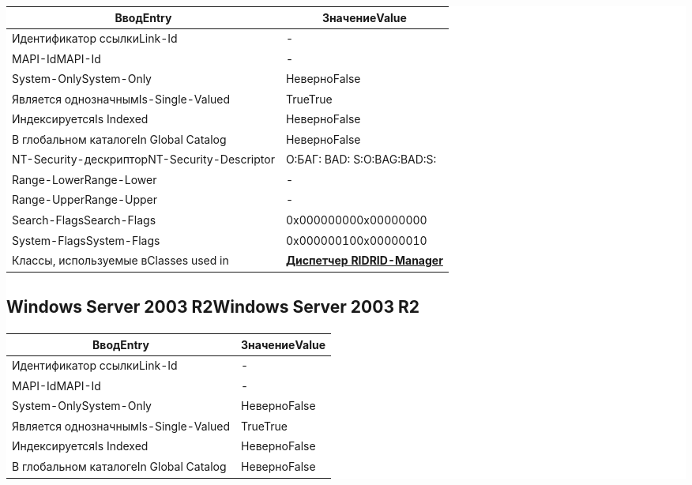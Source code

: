 

| <span data-ttu-id="05602-155">Ввод</span><span class="sxs-lookup"><span data-stu-id="05602-155">Entry</span></span> | <span data-ttu-id="05602-156">Значение</span><span class="sxs-lookup"><span data-stu-id="05602-156">Value</span></span> |
|------------------------|------------------------------------------------|
| <span data-ttu-id="05602-157">Идентификатор ссылки</span><span class="sxs-lookup"><span data-stu-id="05602-157">Link-Id</span></span>                | \-                                             |
| <span data-ttu-id="05602-158">MAPI-Id</span><span class="sxs-lookup"><span data-stu-id="05602-158">MAPI-Id</span></span>                | \-                                             |
| <span data-ttu-id="05602-159">System-Only</span><span class="sxs-lookup"><span data-stu-id="05602-159">System-Only</span></span>            | <span data-ttu-id="05602-160">Неверно</span><span class="sxs-lookup"><span data-stu-id="05602-160">False</span></span>                                          |
| <span data-ttu-id="05602-161">Является однозначным</span><span class="sxs-lookup"><span data-stu-id="05602-161">Is-Single-Valued</span></span>       | <span data-ttu-id="05602-162">True</span><span class="sxs-lookup"><span data-stu-id="05602-162">True</span></span>                                           |
| <span data-ttu-id="05602-163">Индексируется</span><span class="sxs-lookup"><span data-stu-id="05602-163">Is Indexed</span></span>             | <span data-ttu-id="05602-164">Неверно</span><span class="sxs-lookup"><span data-stu-id="05602-164">False</span></span>                                          |
| <span data-ttu-id="05602-165">В глобальном каталоге</span><span class="sxs-lookup"><span data-stu-id="05602-165">In Global Catalog</span></span>      | <span data-ttu-id="05602-166">Неверно</span><span class="sxs-lookup"><span data-stu-id="05602-166">False</span></span>                                          |
| <span data-ttu-id="05602-167">NT-Security-дескриптор</span><span class="sxs-lookup"><span data-stu-id="05602-167">NT-Security-Descriptor</span></span> | <span data-ttu-id="05602-168">О:БАГ: BAD: S:</span><span class="sxs-lookup"><span data-stu-id="05602-168">O:BAG:BAD:S:</span></span>                                   |
| <span data-ttu-id="05602-169">Range-Lower</span><span class="sxs-lookup"><span data-stu-id="05602-169">Range-Lower</span></span>            | \-                                             |
| <span data-ttu-id="05602-170">Range-Upper</span><span class="sxs-lookup"><span data-stu-id="05602-170">Range-Upper</span></span>            | \-                                             |
| <span data-ttu-id="05602-171">Search-Flags</span><span class="sxs-lookup"><span data-stu-id="05602-171">Search-Flags</span></span>           | <span data-ttu-id="05602-172">0x00000000</span><span class="sxs-lookup"><span data-stu-id="05602-172">0x00000000</span></span>                                     |
| <span data-ttu-id="05602-173">System-Flags</span><span class="sxs-lookup"><span data-stu-id="05602-173">System-Flags</span></span>           | <span data-ttu-id="05602-174">0x00000010</span><span class="sxs-lookup"><span data-stu-id="05602-174">0x00000010</span></span>                                     |
| <span data-ttu-id="05602-175">Классы, используемые в</span><span class="sxs-lookup"><span data-stu-id="05602-175">Classes used in</span></span>        | [<span data-ttu-id="05602-176">**Диспетчер RID**</span><span class="sxs-lookup"><span data-stu-id="05602-176">**RID-Manager**</span></span>](c-ridmanager.md)<br/> |



## <a name="windows-server-2003-r2"></a><span data-ttu-id="05602-177">Windows Server 2003 R2</span><span class="sxs-lookup"><span data-stu-id="05602-177">Windows Server 2003 R2</span></span>



| <span data-ttu-id="05602-178">Ввод</span><span class="sxs-lookup"><span data-stu-id="05602-178">Entry</span></span> | <span data-ttu-id="05602-179">Значение</span><span class="sxs-lookup"><span data-stu-id="05602-179">Value</span></span> |
|------------------------|------------------------------------------------|
| <span data-ttu-id="05602-180">Идентификатор ссылки</span><span class="sxs-lookup"><span data-stu-id="05602-180">Link-Id</span></span>                | \-                                             |
| <span data-ttu-id="05602-181">MAPI-Id</span><span class="sxs-lookup"><span data-stu-id="05602-181">MAPI-Id</span></span>                | \-                                             |
| <span data-ttu-id="05602-182">System-Only</span><span class="sxs-lookup"><span data-stu-id="05602-182">System-Only</span></span>            | <span data-ttu-id="05602-183">Неверно</span><span class="sxs-lookup"><span data-stu-id="05602-183">False</span></span>                                          |
| <span data-ttu-id="05602-184">Является однозначным</span><span class="sxs-lookup"><span data-stu-id="05602-184">Is-Single-Valued</span></span>       | <span data-ttu-id="05602-185">True</span><span class="sxs-lookup"><span data-stu-id="05602-185">True</span></span>                                           |
| <span data-ttu-id="05602-186">Индексируется</span><span class="sxs-lookup"><span data-stu-id="05602-186">Is Indexed</span></span>             | <span data-ttu-id="05602-187">Неверно</span><span class="sxs-lookup"><span data-stu-id="05602-187">False</span></span>                                          |
| <span data-ttu-id="05602-188">В глобальном каталоге</span><span class="sxs-lookup"><span data-stu-id="05602-188">In Global Catalog</span></span>      | <span data-ttu-id="05602-189">Неверно</span><span class="sxs-lookup"><span data-stu-id="05602-189">False</span></span>                                          |